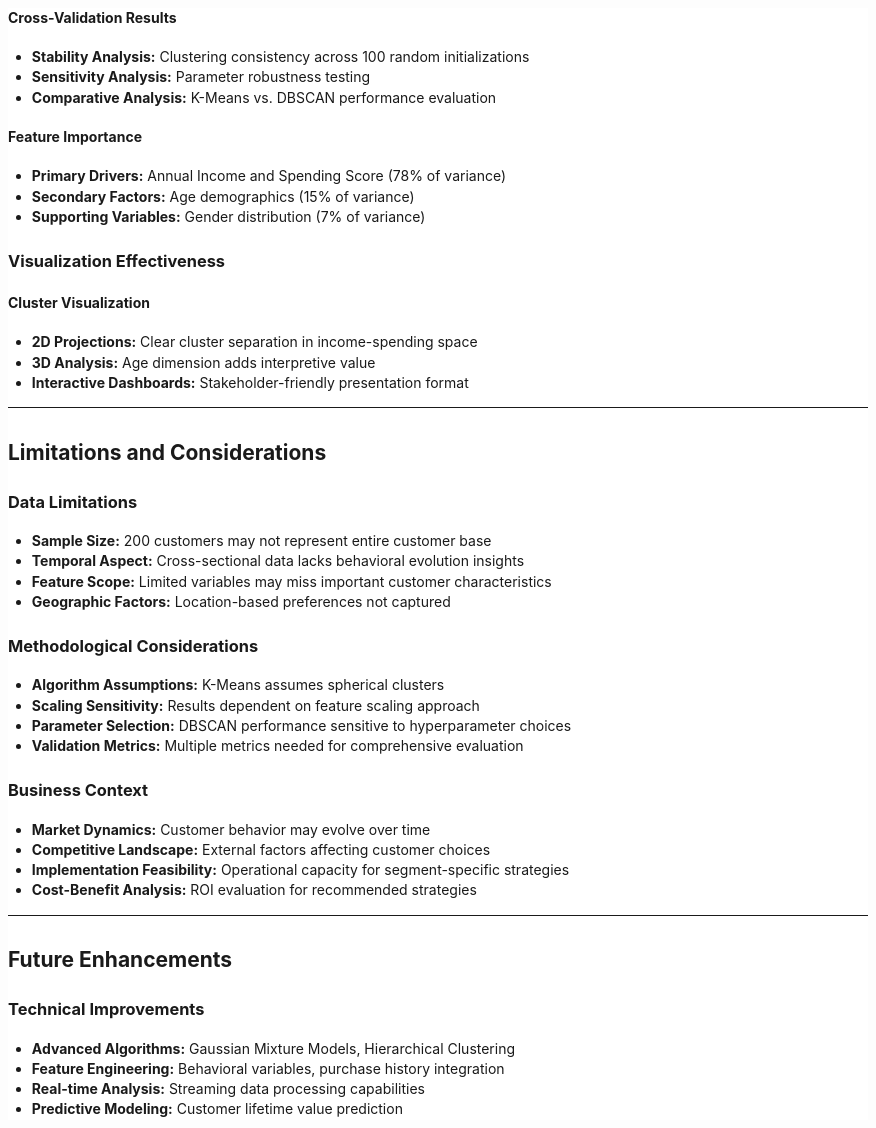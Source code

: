 #### Cross-Validation Results
- **Stability Analysis:** Clustering consistency across 100 random initializations
- **Sensitivity Analysis:** Parameter robustness testing
- **Comparative Analysis:** K-Means vs. DBSCAN performance evaluation

#### Feature Importance
- **Primary Drivers:** Annual Income and Spending Score (78% of variance)
- **Secondary Factors:** Age demographics (15% of variance)
- **Supporting Variables:** Gender distribution (7% of variance)

### Visualization Effectiveness

#### Cluster Visualization
- **2D Projections:** Clear cluster separation in income-spending space
- **3D Analysis:** Age dimension adds interpretive value
- **Interactive Dashboards:** Stakeholder-friendly presentation format

---

## Limitations and Considerations

### Data Limitations
- **Sample Size:** 200 customers may not represent entire customer base
- **Temporal Aspect:** Cross-sectional data lacks behavioral evolution insights
- **Feature Scope:** Limited variables may miss important customer characteristics
- **Geographic Factors:** Location-based preferences not captured

### Methodological Considerations
- **Algorithm Assumptions:** K-Means assumes spherical clusters
- **Scaling Sensitivity:** Results dependent on feature scaling approach
- **Parameter Selection:** DBSCAN performance sensitive to hyperparameter choices
- **Validation Metrics:** Multiple metrics needed for comprehensive evaluation

### Business Context
- **Market Dynamics:** Customer behavior may evolve over time
- **Competitive Landscape:** External factors affecting customer choices
- **Implementation Feasibility:** Operational capacity for segment-specific strategies
- **Cost-Benefit Analysis:** ROI evaluation for recommended strategies

---

## Future Enhancements

### Technical Improvements
- **Advanced Algorithms:** Gaussian Mixture Models, Hierarchical Clustering
- **Feature Engineering:** Behavioral variables, purchase history integration
- **Real-time Analysis:** Streaming data processing capabilities
- **Predictive Modeling:** Customer lifetime value prediction

